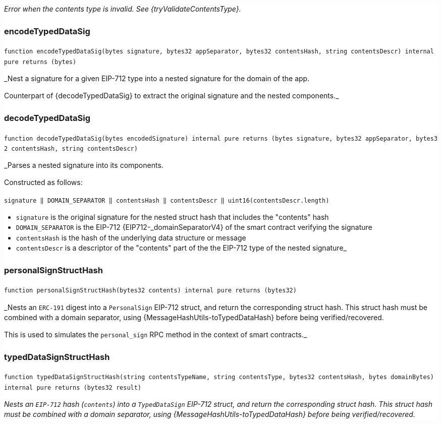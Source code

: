 _Error when the contents type is invalid. See {tryValidateContentsType}._

### encodeTypedDataSig

```solidity
function encodeTypedDataSig(bytes signature, bytes32 appSeparator, bytes32 contentsHash, string contentsDescr) internal pure returns (bytes)
```

_Nest a signature for a given EIP-712 type into a nested signature for the domain of the app.

Counterpart of {decodeTypedDataSig} to extract the original signature and the nested components._

### decodeTypedDataSig

```solidity
function decodeTypedDataSig(bytes encodedSignature) internal pure returns (bytes signature, bytes32 appSeparator, bytes32 contentsHash, string contentsDescr)
```

_Parses a nested signature into its components.

Constructed as follows:

`signature ‖ DOMAIN_SEPARATOR ‖ contentsHash ‖ contentsDescr ‖ uint16(contentsDescr.length)`

- `signature` is the original signature for the nested struct hash that includes the "contents" hash
- `DOMAIN_SEPARATOR` is the EIP-712 {EIP712-_domainSeparatorV4} of the smart contract verifying the signature
- `contentsHash` is the hash of the underlying data structure or message
- `contentsDescr` is a descriptor of the "contents" part of the the EIP-712 type of the nested signature_

### personalSignStructHash

```solidity
function personalSignStructHash(bytes32 contents) internal pure returns (bytes32)
```

_Nests an `ERC-191` digest into a `PersonalSign` EIP-712 struct, and return the corresponding struct hash.
This struct hash must be combined with a domain separator, using {MessageHashUtils-toTypedDataHash} before
being verified/recovered.

This is used to simulates the `personal_sign` RPC method in the context of smart contracts._

### typedDataSignStructHash

```solidity
function typedDataSignStructHash(string contentsTypeName, string contentsType, bytes32 contentsHash, bytes domainBytes) internal pure returns (bytes32 result)
```

_Nests an `EIP-712` hash (`contents`) into a `TypedDataSign` EIP-712 struct, and return the corresponding
struct hash. This struct hash must be combined with a domain separator, using {MessageHashUtils-toTypedDataHash}
before being verified/recovered._
